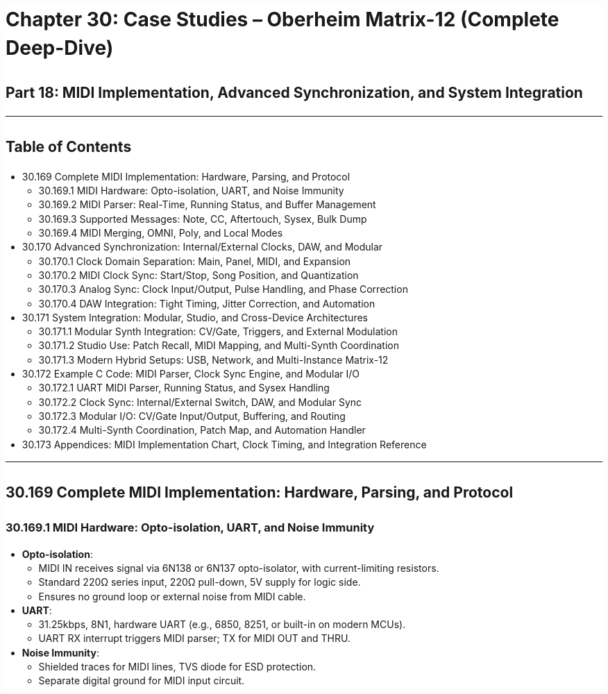# Chapter 30: Case Studies – Oberheim Matrix-12 (Complete Deep-Dive)
## Part 18: MIDI Implementation, Advanced Synchronization, and System Integration

---

## Table of Contents

- 30.169 Complete MIDI Implementation: Hardware, Parsing, and Protocol
  - 30.169.1 MIDI Hardware: Opto-isolation, UART, and Noise Immunity
  - 30.169.2 MIDI Parser: Real-Time, Running Status, and Buffer Management
  - 30.169.3 Supported Messages: Note, CC, Aftertouch, Sysex, Bulk Dump
  - 30.169.4 MIDI Merging, OMNI, Poly, and Local Modes
- 30.170 Advanced Synchronization: Internal/External Clocks, DAW, and Modular
  - 30.170.1 Clock Domain Separation: Main, Panel, MIDI, and Expansion
  - 30.170.2 MIDI Clock Sync: Start/Stop, Song Position, and Quantization
  - 30.170.3 Analog Sync: Clock Input/Output, Pulse Handling, and Phase Correction
  - 30.170.4 DAW Integration: Tight Timing, Jitter Correction, and Automation
- 30.171 System Integration: Modular, Studio, and Cross-Device Architectures
  - 30.171.1 Modular Synth Integration: CV/Gate, Triggers, and External Modulation
  - 30.171.2 Studio Use: Patch Recall, MIDI Mapping, and Multi-Synth Coordination
  - 30.171.3 Modern Hybrid Setups: USB, Network, and Multi-Instance Matrix-12
- 30.172 Example C Code: MIDI Parser, Clock Sync Engine, and Modular I/O
  - 30.172.1 UART MIDI Parser, Running Status, and Sysex Handling
  - 30.172.2 Clock Sync: Internal/External Switch, DAW, and Modular Sync
  - 30.172.3 Modular I/O: CV/Gate Input/Output, Buffering, and Routing
  - 30.172.4 Multi-Synth Coordination, Patch Map, and Automation Handler
- 30.173 Appendices: MIDI Implementation Chart, Clock Timing, and Integration Reference

---

## 30.169 Complete MIDI Implementation: Hardware, Parsing, and Protocol

### 30.169.1 MIDI Hardware: Opto-isolation, UART, and Noise Immunity

- **Opto-isolation**:
  - MIDI IN receives signal via 6N138 or 6N137 opto-isolator, with current-limiting resistors.
  - Standard 220Ω series input, 220Ω pull-down, 5V supply for logic side.
  - Ensures no ground loop or external noise from MIDI cable.
- **UART**:
  - 31.25kbps, 8N1, hardware UART (e.g., 6850, 8251, or built-in on modern MCUs).
  - UART RX interrupt triggers MIDI parser; TX for MIDI OUT and THRU.
- **Noise Immunity**:
  - Shielded traces for MIDI lines, TVS diode for ESD protection.
  - Separate digital ground for MIDI input circuit.
